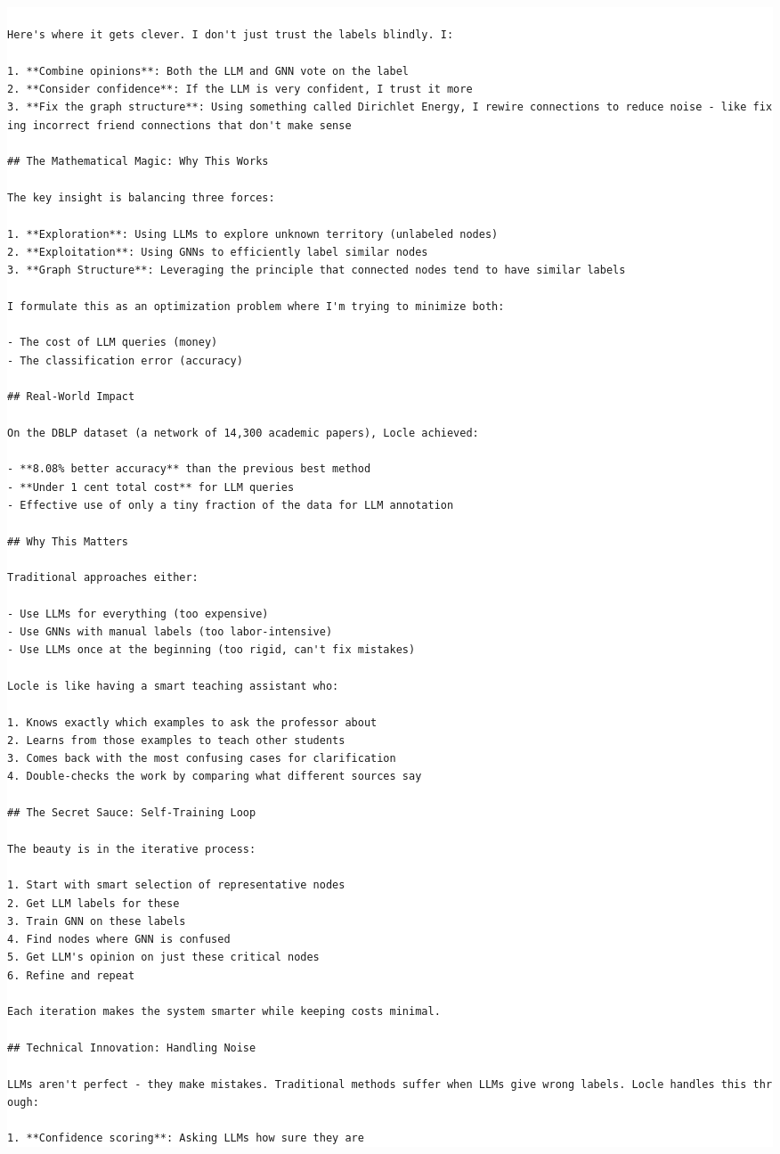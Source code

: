 ```

Here's where it gets clever. I don't just trust the labels blindly. I:

1. **Combine opinions**: Both the LLM and GNN vote on the label
2. **Consider confidence**: If the LLM is very confident, I trust it more
3. **Fix the graph structure**: Using something called Dirichlet Energy, I rewire connections to reduce noise - like fixing incorrect friend connections that don't make sense

## The Mathematical Magic: Why This Works

The key insight is balancing three forces:

1. **Exploration**: Using LLMs to explore unknown territory (unlabeled nodes)
2. **Exploitation**: Using GNNs to efficiently label similar nodes
3. **Graph Structure**: Leveraging the principle that connected nodes tend to have similar labels

I formulate this as an optimization problem where I'm trying to minimize both:

- The cost of LLM queries (money)
- The classification error (accuracy)

## Real-World Impact

On the DBLP dataset (a network of 14,300 academic papers), Locle achieved:

- **8.08% better accuracy** than the previous best method
- **Under 1 cent total cost** for LLM queries
- Effective use of only a tiny fraction of the data for LLM annotation

## Why This Matters

Traditional approaches either:

- Use LLMs for everything (too expensive)
- Use GNNs with manual labels (too labor-intensive)
- Use LLMs once at the beginning (too rigid, can't fix mistakes)

Locle is like having a smart teaching assistant who:

1. Knows exactly which examples to ask the professor about
2. Learns from those examples to teach other students
3. Comes back with the most confusing cases for clarification
4. Double-checks the work by comparing what different sources say

## The Secret Sauce: Self-Training Loop

The beauty is in the iterative process:

1. Start with smart selection of representative nodes
2. Get LLM labels for these
3. Train GNN on these labels
4. Find nodes where GNN is confused
5. Get LLM's opinion on just these critical nodes
6. Refine and repeat

Each iteration makes the system smarter while keeping costs minimal.

## Technical Innovation: Handling Noise

LLMs aren't perfect - they make mistakes. Traditional methods suffer when LLMs give wrong labels. Locle handles this through:

1. **Confidence scoring**: Asking LLMs how sure they are
```